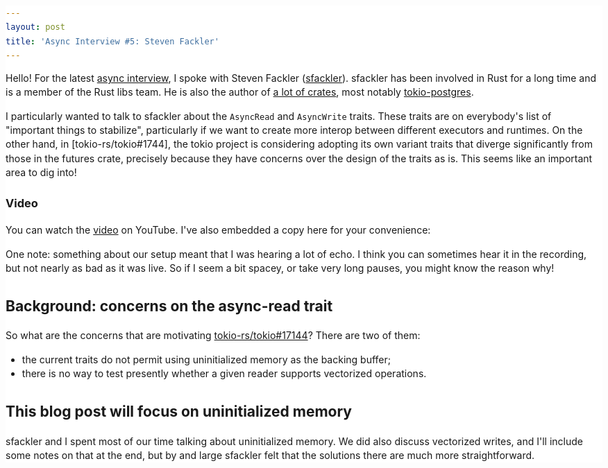 ```yaml
---
layout: post
title: 'Async Interview #5: Steven Fackler'
---
```


Hello! For the latest [async interview], I spoke with Steven Fackler
([sfackler]). sfackler has been involved in Rust for a long time and
is a member of the Rust libs team. He is also the author of [a lot of
crates], most notably [tokio-postgres].

[sfackler]: https://github.com/sfackler/
[a lot of crates]: https://crates.io/users/sfackler
[tokio-postgres]: https://crates.io/crates/tokio-postgres
[async interview]: http://smallcultfollowing.com/babysteps/blog/2019/11/22/announcing-the-async-interviews/

I particularly wanted to talk to sfackler about the `AsyncRead` and
`AsyncWrite` traits. These traits are on everybody's list of
"important things to stabilize", particularly if we want to create
more interop between different executors and runtimes. On the other
hand, in [tokio-rs/tokio#1744], the tokio project is considering
adopting its own variant traits that diverge significantly from those
in the futures crate, precisely because they have concerns over the
design of the traits as is. This seems like an important area to dig
into!

[tokio-rs/tokio#17144]: https://github.com/tokio-rs/tokio/pull/1744

### Video

You can watch the [video] on YouTube. I've also embedded a copy here
for your convenience:

[video]: https://youtu.be/nerrc3L9qrM

<center><iframe width="560" height="315" src="https://www.youtube.com/embed/nerrc3L9qrM" frameborder="0" allow="accelerometer; autoplay; encrypted-media; gyroscope; picture-in-picture" allowfullscreen></iframe></center>

One note: something about our setup meant that I was hearing a lot of
echo. I think you can sometimes hear it in the recording, but not
nearly as bad as it was live. So if I seem a bit spacey, or take very
long pauses, you might know the reason why!
## Background: concerns on the async-read trait

So what are the concerns that are motivating [tokio-rs/tokio#17144]?
There are two of them:

* the current traits do not permit using uninitialized memory as the
  backing buffer;
* there is no way to test presently whether a given reader supports
  vectorized operations.

## This blog post will focus on uninitialized memory

sfackler and I spent most of our time talking about uninitialized
memory. We did also discuss vectorized writes, and I'll include some
notes on that at the end, but by and large sfackler felt that the
solutions there are much more straightforward.


[doc]: https://paper.dropbox.com/doc/MvytTgjIOTNpJAS6Mvw38
[`Read`]: https://doc.rust-lang.org/std/io/trait.Read.html
[Ralf's blog post]: https://www.ralfj.de/blog/2019/07/14/uninit.html
[ctj]: http://smallcultfollowing.com/babysteps/blog/2019/12/10/async-interview-2-cramertj-part-2/#the-asyncread-and-asyncwrite-traits
[^object-safe]: Most folks say "object-safe" here, but I'm trying to shift our terminology to talk more about the dyn keyword.
[^carl]: Carl Lerche proposed something similar on the tokio thread [here](https://github.com/tokio-rs/tokio/pull/1744#issuecomment-553575438).
[^speedup]: I am defining a "speedup" here as the ratio of `U/Z`, where `U/Z` are the throughput with uninitialized/zeroed buffers respectively.
[tokio-hackmd]: https://hackmd.io/ukeyehx7Ta-6KhaVRFi2mg#Measuring-the-impact
[#26950]: https://github.com/rust-lang/rust/pull/26950
[`read_to_end`]: https://doc.rust-lang.org/std/io/trait.Read.html#method.read_to_end
[#23820]: https://github.com/rust-lang/rust/pull/23820
[on the thread]: https://github.com/tokio-rs/tokio/pull/1744#issuecomment-553179399